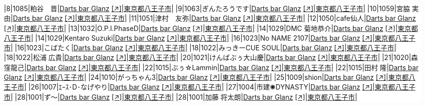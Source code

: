 |8|1085|<span class="rank-name-dl">粕谷　晋</span>|<a href="/darts/rank/shops/4f01e52d629c7f5058d385ea46352d8f.html">Darts bar Glanz</a> <a href="https://search.dartslive.com/jp/shop/4f01e52d629c7f5058d385ea46352d8f">[↗]</a>|<a href="/darts/rank/東京都/八王子市">東京都八王子市</a>|
|9|1063|<span class="rank-name-dl">ぎんたろうです</span>|<a href="/darts/rank/shops/4f01e52d629c7f5058d385ea46352d8f.html">Darts bar Glanz</a> <a href="https://search.dartslive.com/jp/shop/4f01e52d629c7f5058d385ea46352d8f">[↗]</a>|<a href="/darts/rank/東京都/八王子市">東京都八王子市</a>|
|10|1059|<span class="rank-name-dl">宮脇 実由</span>|<a href="/darts/rank/shops/4f01e52d629c7f5058d385ea46352d8f.html">Darts bar Glanz</a> <a href="https://search.dartslive.com/jp/shop/4f01e52d629c7f5058d385ea46352d8f">[↗]</a>|<a href="/darts/rank/東京都/八王子市">東京都八王子市</a>|
|11|1051|<span class="rank-name-dl">津村　友弥</span>|<a href="/darts/rank/shops/4f01e52d629c7f5058d385ea46352d8f.html">Darts bar Glanz</a> <a href="https://search.dartslive.com/jp/shop/4f01e52d629c7f5058d385ea46352d8f">[↗]</a>|<a href="/darts/rank/東京都/八王子市">東京都八王子市</a>|
|12|1050|<span class="rank-name-dl">cafe仙人</span>|<a href="/darts/rank/shops/4f01e52d629c7f5058d385ea46352d8f.html">Darts bar Glanz</a> <a href="https://search.dartslive.com/jp/shop/4f01e52d629c7f5058d385ea46352d8f">[↗]</a>|<a href="/darts/rank/東京都/八王子市">東京都八王子市</a>|
|13|1032|<span class="rank-name-dl">O.P.I.PhaseD</span>|<a href="/darts/rank/shops/4f01e52d629c7f5058d385ea46352d8f.html">Darts bar Glanz</a> <a href="https://search.dartslive.com/jp/shop/4f01e52d629c7f5058d385ea46352d8f">[↗]</a>|<a href="/darts/rank/東京都/八王子市">東京都八王子市</a>|
|14|1029|<span class="rank-name-dl">DMC 菊地恭介</span>|<a href="/darts/rank/shops/4f01e52d629c7f5058d385ea46352d8f.html">Darts bar Glanz</a> <a href="https://search.dartslive.com/jp/shop/4f01e52d629c7f5058d385ea46352d8f">[↗]</a>|<a href="/darts/rank/東京都/八王子市">東京都八王子市</a>|
|14|1029|<span class="rank-name-dl">Kentaro Suzuki</span>|<a href="/darts/rank/shops/4f01e52d629c7f5058d385ea46352d8f.html">Darts bar Glanz</a> <a href="https://search.dartslive.com/jp/shop/4f01e52d629c7f5058d385ea46352d8f">[↗]</a>|<a href="/darts/rank/東京都/八王子市">東京都八王子市</a>|
|16|1023|<span class="rank-name-dl">No NAME 2107</span>|<a href="/darts/rank/shops/4f01e52d629c7f5058d385ea46352d8f.html">Darts bar Glanz</a> <a href="https://search.dartslive.com/jp/shop/4f01e52d629c7f5058d385ea46352d8f">[↗]</a>|<a href="/darts/rank/東京都/八王子市">東京都八王子市</a>|
|16|1023|<span class="rank-name-dl">こばたく</span>|<a href="/darts/rank/shops/4f01e52d629c7f5058d385ea46352d8f.html">Darts bar Glanz</a> <a href="https://search.dartslive.com/jp/shop/4f01e52d629c7f5058d385ea46352d8f">[↗]</a>|<a href="/darts/rank/東京都/八王子市">東京都八王子市</a>|
|18|1022|<span class="rank-name-dl">みっきーCUE SOUL</span>|<a href="/darts/rank/shops/4f01e52d629c7f5058d385ea46352d8f.html">Darts bar Glanz</a> <a href="https://search.dartslive.com/jp/shop/4f01e52d629c7f5058d385ea46352d8f">[↗]</a>|<a href="/darts/rank/東京都/八王子市">東京都八王子市</a>|
|18|1022|<span class="rank-name-dl">松浦 広貴</span>|<a href="/darts/rank/shops/4f01e52d629c7f5058d385ea46352d8f.html">Darts bar Glanz</a> <a href="https://search.dartslive.com/jp/shop/4f01e52d629c7f5058d385ea46352d8f">[↗]</a>|<a href="/darts/rank/東京都/八王子市">東京都八王子市</a>|
|20|1021|<span class="rank-name-dl">けんばぶぅ大山慶</span>|<a href="/darts/rank/shops/4f01e52d629c7f5058d385ea46352d8f.html">Darts bar Glanz</a> <a href="https://search.dartslive.com/jp/shop/4f01e52d629c7f5058d385ea46352d8f">[↗]</a>|<a href="/darts/rank/東京都/八王子市">東京都八王子市</a>|
|21|1020|<span class="rank-name-dl">森窪龍己</span>|<a href="/darts/rank/shops/4f01e52d629c7f5058d385ea46352d8f.html">Darts bar Glanz</a> <a href="https://search.dartslive.com/jp/shop/4f01e52d629c7f5058d385ea46352d8f">[↗]</a>|<a href="/darts/rank/東京都/八王子市">東京都八王子市</a>|
|22|1015|<span class="rank-name-dl">ぶぅ☆Lammin</span>|<a href="/darts/rank/shops/4f01e52d629c7f5058d385ea46352d8f.html">Darts bar Glanz</a> <a href="https://search.dartslive.com/jp/shop/4f01e52d629c7f5058d385ea46352d8f">[↗]</a>|<a href="/darts/rank/東京都/八王子市">東京都八王子市</a>|
|22|1015|<span class="rank-name-dl">田村 隆</span>|<a href="/darts/rank/shops/4f01e52d629c7f5058d385ea46352d8f.html">Darts bar Glanz</a> <a href="https://search.dartslive.com/jp/shop/4f01e52d629c7f5058d385ea46352d8f">[↗]</a>|<a href="/darts/rank/東京都/八王子市">東京都八王子市</a>|
|24|1010|<span class="rank-name-dl">がっちゃん3</span>|<a href="/darts/rank/shops/4f01e52d629c7f5058d385ea46352d8f.html">Darts bar Glanz</a> <a href="https://search.dartslive.com/jp/shop/4f01e52d629c7f5058d385ea46352d8f">[↗]</a>|<a href="/darts/rank/東京都/八王子市">東京都八王子市</a>|
|25|1009|<span class="rank-name-dl">shion</span>|<a href="/darts/rank/shops/4f01e52d629c7f5058d385ea46352d8f.html">Darts bar Glanz</a> <a href="https://search.dartslive.com/jp/shop/4f01e52d629c7f5058d385ea46352d8f">[↗]</a>|<a href="/darts/rank/東京都/八王子市">東京都八王子市</a>|
|26|1007|<span class="rank-name-dl">ｴｰｽ･D･なげやり</span>|<a href="/darts/rank/shops/4f01e52d629c7f5058d385ea46352d8f.html">Darts bar Glanz</a> <a href="https://search.dartslive.com/jp/shop/4f01e52d629c7f5058d385ea46352d8f">[↗]</a>|<a href="/darts/rank/東京都/八王子市">東京都八王子市</a>|
|27|1004|<span class="rank-name-dl">市建✺DYNASTY</span>|<a href="/darts/rank/shops/4f01e52d629c7f5058d385ea46352d8f.html">Darts bar Glanz</a> <a href="https://search.dartslive.com/jp/shop/4f01e52d629c7f5058d385ea46352d8f">[↗]</a>|<a href="/darts/rank/東京都/八王子市">東京都八王子市</a>|
|28|1001|<span class="rank-name-dl">ず〜</span>|<a href="/darts/rank/shops/4f01e52d629c7f5058d385ea46352d8f.html">Darts bar Glanz</a> <a href="https://search.dartslive.com/jp/shop/4f01e52d629c7f5058d385ea46352d8f">[↗]</a>|<a href="/darts/rank/東京都/八王子市">東京都八王子市</a>|
|28|1001|<span class="rank-name-dl">加藤 将太朗</span>|<a href="/darts/rank/shops/4f01e52d629c7f5058d385ea46352d8f.html">Darts bar Glanz</a> <a href="https://search.dartslive.com/jp/shop/4f01e52d629c7f5058d385ea46352d8f">[↗]</a>|<a href="/darts/rank/東京都/八王子市">東京都八王子市</a>|